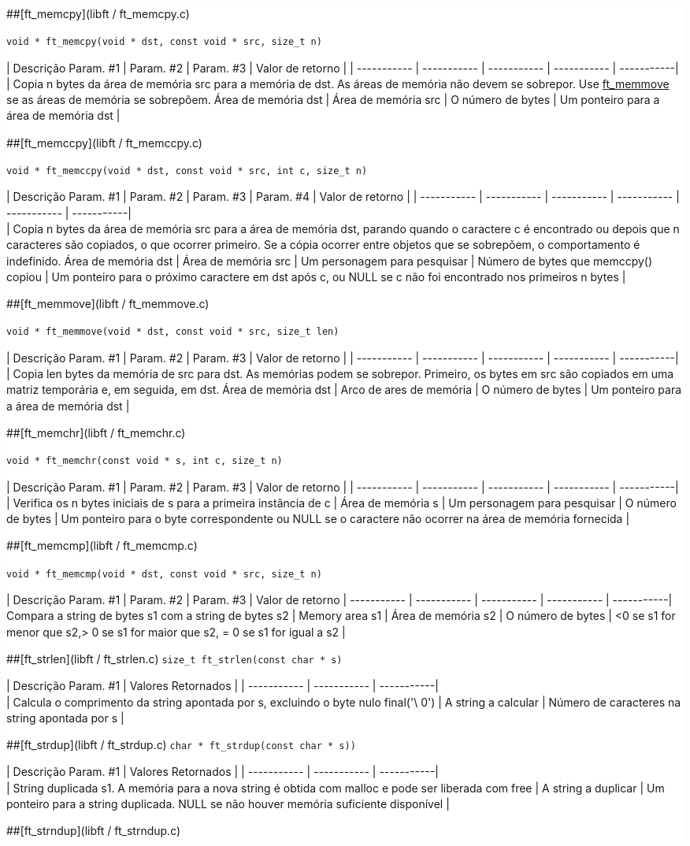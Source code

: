  ##[ft_memcpy](libft / ft_memcpy.c)

`void * ft_memcpy(void * dst, const void * src, size_t n)`

| Descrição Param. #1 | Param. #2 | Param. #3 | Valor de retorno |
| ----------- | ----------- | ----------- | ----------- | -----------|  
| Copia n bytes da área de memória src para a memória de dst. As áreas de memória não devem se sobrepor. Use [ft_memmove](#ft_memmove) se as áreas de memória se sobrepõem. Área de memória dst | Área de memória src | O número de bytes | Um ponteiro para a área de memória dst |

 ##[ft_memccpy](libft / ft_memccpy.c)

`void * ft_memccpy(void * dst, const void * src, int c, size_t n)`

| Descrição Param. #1 | Param. #2 | Param. #3 | Param. #4 | Valor de retorno |
| ----------- | ----------- | ----------- | ----------- | ----------- | -----------|  
| Copia n bytes da área de memória src para a área de memória dst, parando quando o caractere c é encontrado ou depois que n caracteres são copiados, o que ocorrer primeiro. Se a cópia ocorrer entre objetos que se sobrepõem, o comportamento é indefinido. Área de memória dst | Área de memória src | Um personagem para pesquisar | Número de bytes que memccpy() copiou | Um ponteiro para o próximo caractere em dst após c, ou NULL se c não foi encontrado nos primeiros n bytes |

##[ft_memmove](libft / ft_memmove.c)

`void * ft_memmove(void * dst, const void * src, size_t len)`

| Descrição Param. #1 | Param. #2 | Param. #3 | Valor de retorno |
| ----------- | ----------- | ----------- | ----------- | -----------|  
| Copia len bytes da memória de src para dst. As memórias podem se sobrepor. Primeiro, os bytes em src são copiados em uma matriz temporária e, em seguida, em dst. Área de memória dst | Arco de ares de memória | O número de bytes | Um ponteiro para a área de memória dst |

 ##[ft_memchr](libft / ft_memchr.c)

`void * ft_memchr(const void * s, int c, size_t n)`

| Descrição Param. #1 | Param. #2 | Param. #3 | Valor de retorno |
| ----------- | ----------- | ----------- | ----------- | -----------|  
| Verifica os n bytes iniciais de s para a primeira instância de c | Área de memória s | Um personagem para pesquisar | O número de bytes | Um ponteiro para o byte correspondente ou NULL se o caractere não ocorrer na área de memória fornecida |

 ##[ft_memcmp](libft / ft_memcmp.c)

`void * ft_memcmp(void * dst, const void * src, size_t n)`

| Descrição Param. #1 | Param. #2 | Param. #3 | Valor de retorno
| ----------- | ----------- | ----------- | ----------- | -----------|  
Compara a string de bytes s1 com a string de bytes s2 | Memory area s1 | Área de memória s2 | O número de bytes | <0 se s1 for menor que s2,> 0 se s1 for maior que s2, = 0 se s1 for igual a s2 |

##[ft_strlen](libft / ft_strlen.c)
`size_t ft_strlen(const char * s)`

| Descrição Param. #1 | Valores Retornados |
| ----------- | ----------- | -----------|  
| Calcula o comprimento da string apontada por s, excluindo o byte nulo final('\ 0') | A string a calcular | Número de caracteres na string apontada por s |

##[ft_strdup](libft / ft_strdup.c)
`char * ft_strdup(const char * s))`

| Descrição Param. #1 | Valores Retornados |
| ----------- | ----------- | -----------|  
| String duplicada s1. A memória para a nova string é obtida com malloc e pode ser liberada com free | A string a duplicar | Um ponteiro para a string duplicada. NULL se não houver memória suficiente disponível |

##[ft_strndup](libft / ft_strndup.c)
